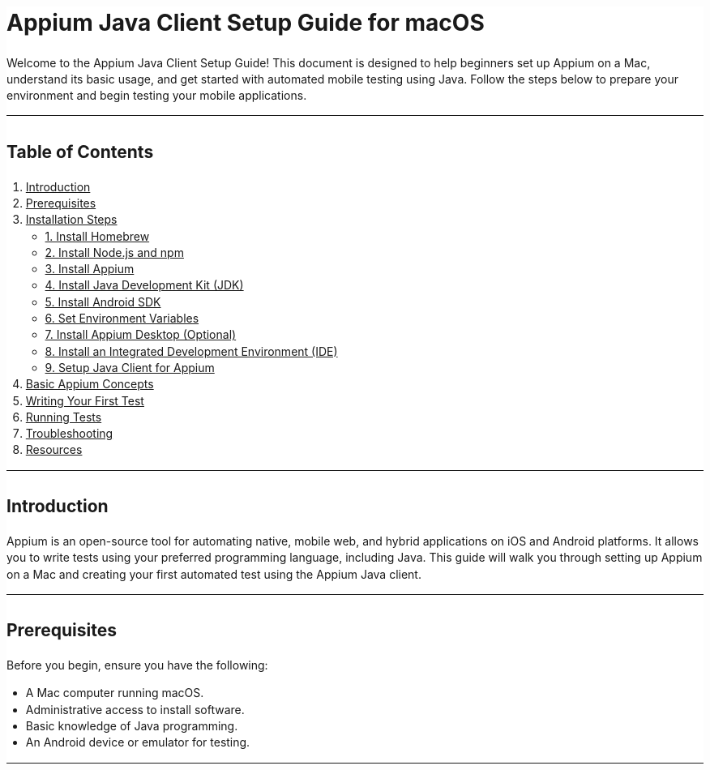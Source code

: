 # Appium Java Client Setup Guide for macOS

Welcome to the Appium Java Client Setup Guide! This document is designed to help beginners set up Appium on a Mac, understand its basic usage, and get started with automated mobile testing using Java. Follow the steps below to prepare your environment and begin testing your mobile applications.

---

## Table of Contents

1. [Introduction](#introduction)
2. [Prerequisites](#prerequisites)
3. [Installation Steps](#installation-steps)
    - [1. Install Homebrew](#1-install-homebrew)
    - [2. Install Node.js and npm](#2-install-nodejs-and-npm)
    - [3. Install Appium](#3-install-appium)
    - [4. Install Java Development Kit (JDK)](#4-install-java-development-kit-jdk)
    - [5. Install Android SDK](#5-install-android-sdk)
    - [6. Set Environment Variables](#6-set-environment-variables)
    - [7. Install Appium Desktop (Optional)](#7-install-appium-desktop-optional)
    - [8. Install an Integrated Development Environment (IDE)](#8-install-an-integrated-development-environment-ide)
    - [9. Setup Java Client for Appium](#9-setup-java-client-for-appium)
4. [Basic Appium Concepts](#basic-appium-concepts)
5. [Writing Your First Test](#writing-your-first-test)
6. [Running Tests](#running-tests)
7. [Troubleshooting](#troubleshooting)
8. [Resources](#resources)

---

## Introduction

Appium is an open-source tool for automating native, mobile web, and hybrid applications on iOS and Android platforms. It allows you to write tests using your preferred programming language, including Java. This guide will walk you through setting up Appium on a Mac and creating your first automated test using the Appium Java client.

---

## Prerequisites

Before you begin, ensure you have the following:

- A Mac computer running macOS.
- Administrative access to install software.
- Basic knowledge of Java programming.
- An Android device or emulator for testing.

---
